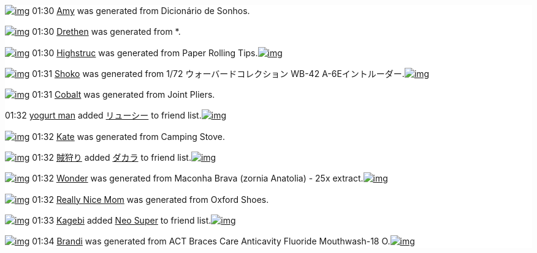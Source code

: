 [![img](http://www.deviantsart.com/3vud7je.png)](http://www.barcodekanojo.com/kanojo/3042085/Amy) 01:30 [Amy](http://www.barcodekanojo.com/kanojo/3042085/Amy) was generated from Dicionário de Sonhos.

[![img](http://www.deviantsart.com/3bjropj.png)](http://www.barcodekanojo.com/kanojo/3042086/Drethen) 01:30 [Drethen](http://www.barcodekanojo.com/kanojo/3042086/Drethen) was generated from *.

[![img](http://www.deviantsart.com/b19g05.png)](http://www.barcodekanojo.com/kanojo/3042087/Highstruc) 01:30 [Highstruc](http://www.barcodekanojo.com/kanojo/3042087/Highstruc) was generated from Paper Rolling Tips.[![img](http://www.deviantsart.com/3q4dor.jpeg)](http://www.barcodekanojo.com/product_images/barcode/5755723/1404577772/50x50xPaper,P20Rolling,P20Tips.jpg,qw=88,ah=88.pagespeed.ic.NnF0fEjKQh.jpg) 

[![img](http://www.deviantsart.com/313t0b5.png)](http://www.barcodekanojo.com/kanojo/3042088/Shoko) 01:31 [Shoko](http://www.barcodekanojo.com/kanojo/3042088/Shoko) was generated from 1/72 ウォーバードコレクション WB-42 A-6Eイントルーダー.[![img](http://www.deviantsart.com/2vs16q5.jpeg)](http://www.barcodekanojo.com/product_images/barcode/5755724/1404577821/50x50x1,P2F72,P20,PE3,P82,PA6,PE3,P82,PA9,PE3,P83,PBC,PE3,P83,P90,PE3,P83,PBC,PE3,P83,P89,PE3,P82,PB3,PE3,P83,PAC,PE3,P82,PAF,PE3,P82,PB7,PE3,P83,PA7,PE3,P83,PB3,P20WB-42,P20A-6E,PE3,P82,PA4,PE3,P83,PB3,PE3,P83,P88,PE3,P83,PAB,PE3,P83,PBC,PE3,P83,P80,PE3,P83,PBC.jpg,qw=88,ah=88.pagespeed.ic.Cg98S3oJjc.jpg) 

[![img](http://www.deviantsart.com/1dg1eld.png)](http://www.barcodekanojo.com/kanojo/3042089/Cobalt) 01:31 [Cobalt](http://www.barcodekanojo.com/kanojo/3042089/Cobalt) was generated from Joint Pliers.

01:32 [yogurt man](http://www.barcodekanojo.com/user/462245/yogurt%20man) added [リューシー](http://www.barcodekanojo.com/kanojo/2945938/%E3%83%AA%E3%83%A5%E3%83%BC%E3%82%B7%E3%83%BC) to friend list.[![img](http://www.deviantsart.com/19stkq2.png)](http://www.barcodekanojo.com/kanojo/2945938/%E3%83%AA%E3%83%A5%E3%83%BC%E3%82%B7%E3%83%BC) 

[![img](http://www.deviantsart.com/e5vl27.png)](http://www.barcodekanojo.com/kanojo/3042090/Kate) 01:32 [Kate](http://www.barcodekanojo.com/kanojo/3042090/Kate) was generated from Camping Stove.

[![img](http://www.deviantsart.com/6croa2.jpeg)](http://www.barcodekanojo.com/user/29494/%E8%B3%8A%E7%8B%A9%E3%82%8A) 01:32 [賊狩り](http://www.barcodekanojo.com/user/29494/%E8%B3%8A%E7%8B%A9%E3%82%8A) added [ダカラ](http://www.barcodekanojo.com/kanojo/2794068/%E3%83%80%E3%82%AB%E3%83%A9) to friend list.[![img](http://www.deviantsart.com/1d1q7b8.png)](http://www.barcodekanojo.com/kanojo/2794068/%E3%83%80%E3%82%AB%E3%83%A9) 

[![img](http://www.deviantsart.com/8dh7gj.png)](http://www.barcodekanojo.com/kanojo/3042091/Wonder) 01:32 [Wonder](http://www.barcodekanojo.com/kanojo/3042091/Wonder) was generated from Maconha Brava (zornia Anatolia) - 25x extract.[![img](http://www.deviantsart.com/3vjo3o2.jpeg)](http://www.barcodekanojo.com/product_images/barcode/5755729/1404577930/50x50xMaconha,P20Brava,P20,P28zornia,P20Anatolia,P29,P20-,P2025x,P20extract.jpg,qw=88,ah=88.pagespeed.ic.RVuxwCVMO6.jpg) 

[![img](http://www.deviantsart.com/1lgh682.png)](http://www.barcodekanojo.com/kanojo/3042092/Really%20Nice%20Mom) 01:32 [Really Nice Mom](http://www.barcodekanojo.com/kanojo/3042092/Really%20Nice%20Mom) was generated from Oxford Shoes.

[![img](http://www.deviantsart.com/26ibe1m.jpeg)](http://www.barcodekanojo.com/user/434814/Kagebi) 01:33 [Kagebi](http://www.barcodekanojo.com/user/434814/Kagebi) added [Neo Super](http://www.barcodekanojo.com/kanojo/207768/Neo%20Super) to friend list.[![img](http://www.deviantsart.com/2tle22s.png)](http://www.barcodekanojo.com/kanojo/207768/Neo%20Super) 

[![img](http://www.deviantsart.com/fhqgov.png)](http://www.barcodekanojo.com/kanojo/3042093/Brandi) 01:34 [Brandi](http://www.barcodekanojo.com/kanojo/3042093/Brandi) was generated from ACT Braces Care Anticavity Fluoride Mouthwash-18 O.[![img](http://www.deviantsart.com/ofr2su.jpeg)](http://www.barcodekanojo.com/product_images/barcode/5755732/1404577996/50x50xACT,P20Braces,P20Care,P20Anticavity,P20Fluoride,P20Mouthwash-18,P20O.jpg,qw=88,ah=88.pagespeed.ic.T8-LG_VJZx.jpg) 
